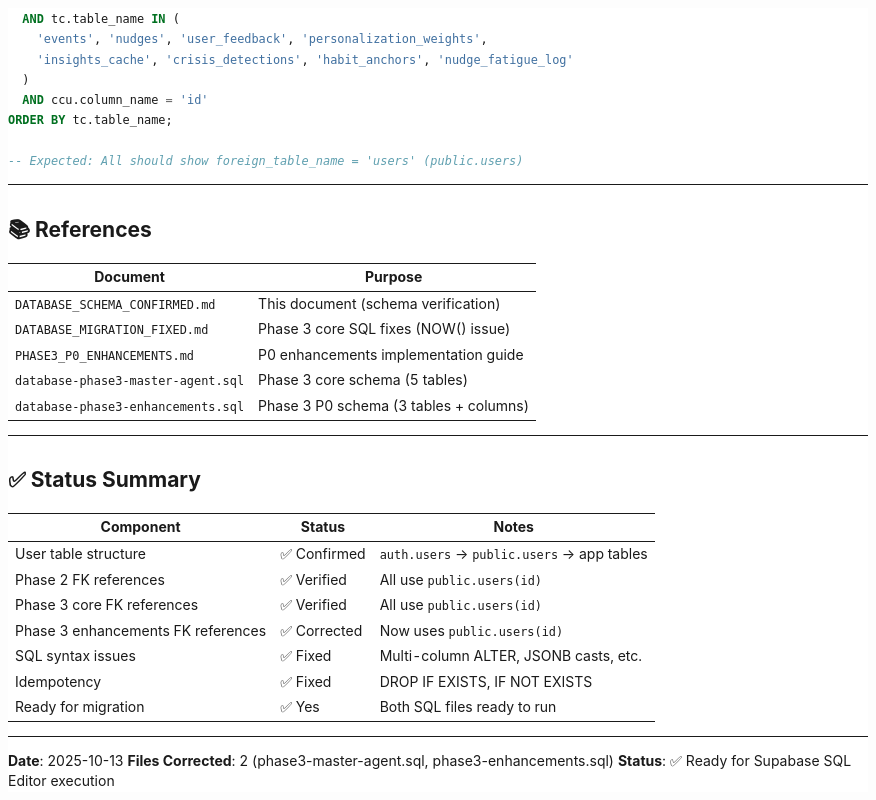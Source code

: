 ```sql
  AND tc.table_name IN (
    'events', 'nudges', 'user_feedback', 'personalization_weights',
    'insights_cache', 'crisis_detections', 'habit_anchors', 'nudge_fatigue_log'
  )
  AND ccu.column_name = 'id'
ORDER BY tc.table_name;

-- Expected: All should show foreign_table_name = 'users' (public.users)
```

---

## 📚 References

| Document | Purpose |
|----------|---------|
| `DATABASE_SCHEMA_CONFIRMED.md` | This document (schema verification) |
| `DATABASE_MIGRATION_FIXED.md` | Phase 3 core SQL fixes (NOW() issue) |
| `PHASE3_P0_ENHANCEMENTS.md` | P0 enhancements implementation guide |
| `database-phase3-master-agent.sql` | Phase 3 core schema (5 tables) |
| `database-phase3-enhancements.sql` | Phase 3 P0 schema (3 tables + columns) |

---

## ✅ Status Summary

| Component | Status | Notes |
|-----------|--------|-------|
| User table structure | ✅ Confirmed | `auth.users` → `public.users` → app tables |
| Phase 2 FK references | ✅ Verified | All use `public.users(id)` |
| Phase 3 core FK references | ✅ Verified | All use `public.users(id)` |
| Phase 3 enhancements FK references | ✅ Corrected | Now uses `public.users(id)` |
| SQL syntax issues | ✅ Fixed | Multi-column ALTER, JSONB casts, etc. |
| Idempotency | ✅ Fixed | DROP IF EXISTS, IF NOT EXISTS |
| Ready for migration | ✅ Yes | Both SQL files ready to run |

---

**Date**: 2025-10-13
**Files Corrected**: 2 (phase3-master-agent.sql, phase3-enhancements.sql)
**Status**: ✅ Ready for Supabase SQL Editor execution
